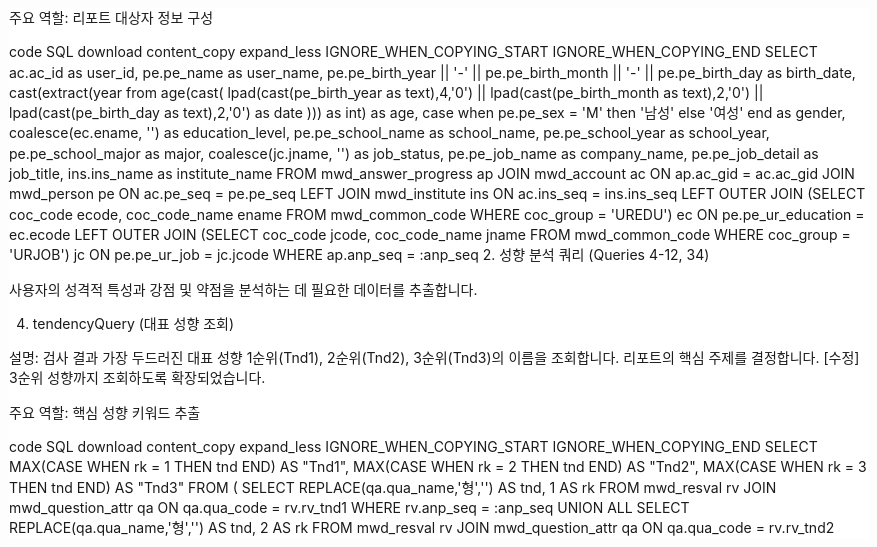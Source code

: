 주요 역할: 리포트 대상자 정보 구성

code
SQL
download
content_copy
expand_less
IGNORE_WHEN_COPYING_START
IGNORE_WHEN_COPYING_END
SELECT
ac.ac_id as user_id,
pe.pe_name as user_name,
pe.pe_birth_year || '-' || pe.pe_birth_month || '-' || pe.pe_birth_day as birth_date,
cast(extract(year from age(cast(
lpad(cast(pe_birth_year as text),4,'0') ||
lpad(cast(pe_birth_month as text),2,'0') ||
lpad(cast(pe_birth_day as text),2,'0') as date
))) as int) as age,
case when pe.pe_sex = 'M' then '남성' else '여성' end as gender,
coalesce(ec.ename, '') as education_level,
pe.pe_school_name as school_name,
pe.pe_school_year as school_year,
pe.pe_school_major as major,
coalesce(jc.jname, '') as job_status,
pe.pe_job_name as company_name,
pe.pe_job_detail as job_title,
ins.ins_name as institute_name
FROM mwd_answer_progress ap
JOIN mwd_account ac ON ap.ac_gid = ac.ac_gid
JOIN mwd_person pe ON ac.pe_seq = pe.pe_seq
LEFT JOIN mwd_institute ins ON ac.ins_seq = ins.ins_seq
LEFT OUTER JOIN (SELECT coc_code ecode, coc_code_name ename FROM mwd_common_code WHERE coc_group = 'UREDU') ec ON pe.pe_ur_education = ec.ecode
LEFT OUTER JOIN (SELECT coc_code jcode, coc_code_name jname FROM mwd_common_code WHERE coc_group = 'URJOB') jc ON pe.pe_ur_job = jc.jcode
WHERE ap.anp_seq = :anp_seq 2. 성향 분석 쿼리 (Queries 4-12, 34)

사용자의 성격적 특성과 강점 및 약점을 분석하는 데 필요한 데이터를 추출합니다.

4. tendencyQuery (대표 성향 조회)

설명: 검사 결과 가장 두드러진 대표 성향 1순위(Tnd1), 2순위(Tnd2), 3순위(Tnd3)의 이름을 조회합니다. 리포트의 핵심 주제를 결정합니다. [수정] 3순위 성향까지 조회하도록 확장되었습니다.

주요 역할: 핵심 성향 키워드 추출

code
SQL
download
content_copy
expand_less
IGNORE_WHEN_COPYING_START
IGNORE_WHEN_COPYING_END
SELECT
MAX(CASE WHEN rk = 1 THEN tnd END) AS "Tnd1",
MAX(CASE WHEN rk = 2 THEN tnd END) AS "Tnd2",
MAX(CASE WHEN rk = 3 THEN tnd END) AS "Tnd3"
FROM (
SELECT REPLACE(qa.qua_name,'형','') AS tnd, 1 AS rk
FROM mwd_resval rv
JOIN mwd_question_attr qa ON qa.qua_code = rv.rv_tnd1
WHERE rv.anp_seq = :anp_seq
UNION ALL
SELECT REPLACE(qa.qua_name,'형','') AS tnd, 2 AS rk
FROM mwd_resval rv
JOIN mwd_question_attr qa ON qa.qua_code = rv.rv_tnd2